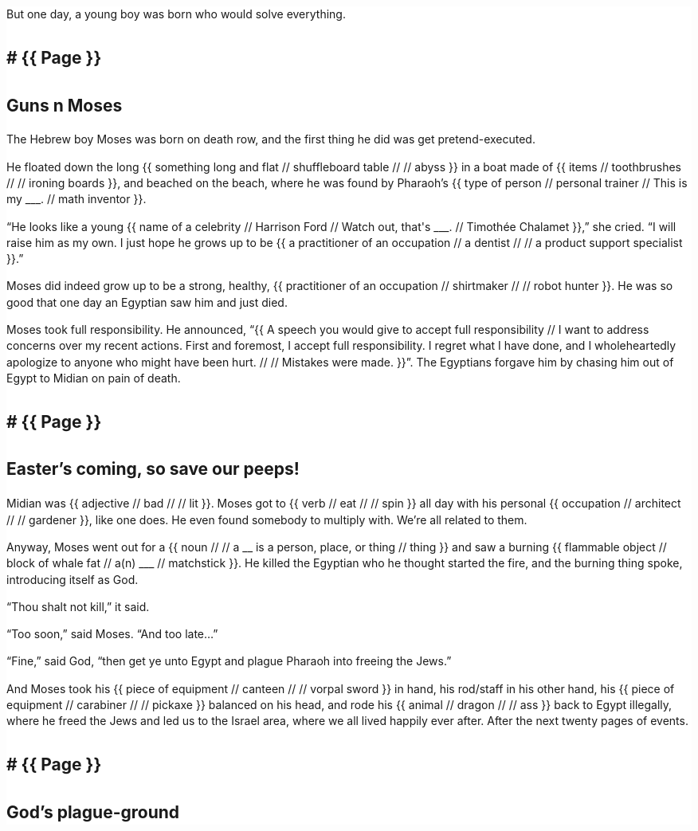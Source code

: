 But one day, a young boy was born who would solve everything.

## # {{ Page }}

## Guns n Moses

The Hebrew boy Moses was born on death row, and the first thing he did was get pretend-executed.

He floated down the long {{ something long and flat // shuffleboard table  //  // abyss }} in a boat made of {{ items // toothbrushes //  // ironing boards }}, and beached on the beach, where he was found by Pharaoh’s {{ type of person // personal trainer // This is my ___. // math inventor }}.

“He looks like a young {{ name of a celebrity // Harrison Ford // Watch out, that's ___. // Timothée Chalamet }},” she cried. “I will raise him as my own. I just hope he grows up to be {{ a practitioner of an occupation // a dentist //  // a product support specialist }}.”

Moses did indeed grow up to be a strong, healthy, {{ practitioner of an occupation // shirtmaker //  // robot hunter }}. He was so good that one day an Egyptian saw him and just died.

Moses took full responsibility. He announced, “{{ A speech you would give to accept full responsibility // I want to address concerns over my recent actions. First and foremost, I accept full responsibility. I regret what I have done, and I wholeheartedly apologize to anyone who might have been hurt. //  // Mistakes were made. }}”. The Egyptians forgave him by chasing him out of Egypt to Midian on pain of death.

## # {{ Page }}

## Easter’s coming, so save our peeps!

Midian was {{ adjective // bad //  // lit }}. Moses got to {{ verb // eat //  // spin }} all day with his personal {{ occupation // architect //  // gardener }}, like one does. He even found somebody to multiply with. We’re all related to them.

Anyway, Moses went out for a {{ noun // // a __ is a person, place, or thing // thing }} and saw a burning {{ flammable object // block of whale fat // a(n) ___  // matchstick }}. He killed the Egyptian who he thought started the fire, and the burning thing spoke, introducing itself as God.

“Thou shalt not kill,” it said.

“Too soon,” said Moses. “And too late…”

“Fine,” said God, “then get ye unto Egypt and plague Pharaoh into freeing the Jews.”

And Moses took his {{ piece of equipment // canteen //  // vorpal sword }} in hand, his rod/staff in his other hand, his {{ piece of equipment // carabiner //  // pickaxe }} balanced on his head, and rode his {{ animal // dragon //  // ass }} back to Egypt illegally, where he freed the Jews and led us to the Israel area, where we all lived happily ever after. After the next twenty pages of events.

## # {{ Page }}

## God’s plague-ground
